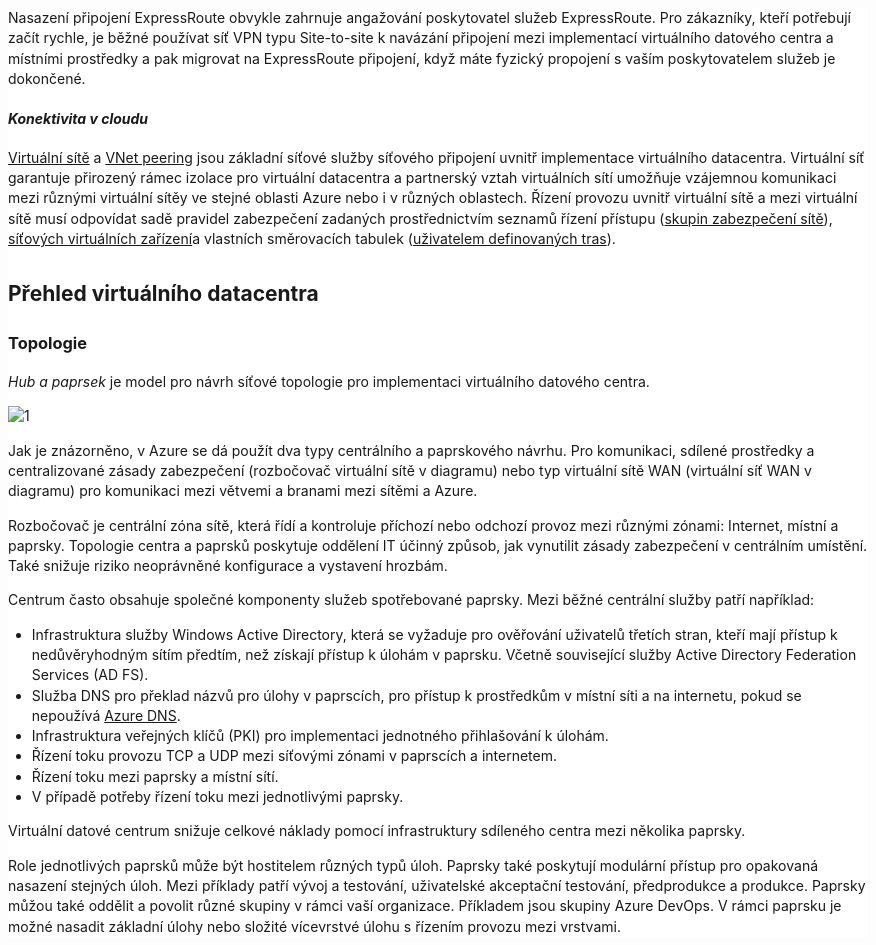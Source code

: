 Nasazení připojení ExpressRoute obvykle zahrnuje angažování poskytovatel služeb ExpressRoute. Pro zákazníky, kteří potřebují začít rychle, je běžné používat síť VPN typu Site-to-site k navázání připojení mezi implementací virtuálního datového centra a místními prostředky a pak migrovat na ExpressRoute připojení, když máte fyzický propojení s vaším poskytovatelem služeb je dokončené.

#### <a name="connectivity-within-the-cloud"></a>*Konektivita v cloudu*

[Virtuální sítě][VNet] a [VNet peering][VNetPeering] jsou základní síťové služby síťového připojení uvnitř implementace virtuálního datacentra. Virtuální síť garantuje přirozený rámec izolace pro virtuální datacentra a partnerský vztah virtuálních sítí umožňuje vzájemnou komunikaci mezi různými virtuální sítěy ve stejné oblasti Azure nebo i v různých oblastech. Řízení provozu uvnitř virtuální sítě a mezi virtuální sítě musí odpovídat sadě pravidel zabezpečení zadaných prostřednictvím seznamů řízení přístupu ([skupin zabezpečení sítě][network-security-groups]), [síťových virtuálních zařízení][NVA]a vlastních směrovacích tabulek ([uživatelem definovaných tras][user-defined-routes]).

## <a name="virtual-datacenter-overview"></a>Přehled virtuálního datacentra

### <a name="topology"></a>Topologie

*Hub a paprsek* je model pro návrh síťové topologie pro implementaci virtuálního datového centra.

![1][1]

Jak je znázorněno, v Azure se dá použít dva typy centrálního a paprskového návrhu. Pro komunikaci, sdílené prostředky a centralizované zásady zabezpečení (rozbočovač virtuální sítě v diagramu) nebo typ virtuální sítě WAN (virtuální síť WAN v diagramu) pro komunikaci mezi větvemi a branami mezi sítěmi a Azure.

Rozbočovač je centrální zóna sítě, která řídí a kontroluje příchozí nebo odchozí provoz mezi různými zónami: Internet, místní a paprsky. Topologie centra a paprsků poskytuje oddělení IT účinný způsob, jak vynutilit zásady zabezpečení v centrálním umístění. Také snižuje riziko neoprávněné konfigurace a vystavení hrozbám.

Centrum často obsahuje společné komponenty služeb spotřebované paprsky. Mezi běžné centrální služby patří například:

- Infrastruktura služby Windows Active Directory, která se vyžaduje pro ověřování uživatelů třetích stran, kteří mají přístup k nedůvěryhodným sítím předtím, než získají přístup k úlohám v paprsku. Včetně související služby Active Directory Federation Services (AD FS).
- Služba DNS pro překlad názvů pro úlohy v paprscích, pro přístup k prostředkům v místní síti a na internetu, pokud se nepoužívá [Azure DNS][DNS].
- Infrastruktura veřejných klíčů (PKI) pro implementaci jednotného přihlašování k úlohám.
- Řízení toku provozu TCP a UDP mezi síťovými zónami v paprscích a internetem.
- Řízení toku mezi paprsky a místní sítí.
- V případě potřeby řízení toku mezi jednotlivými paprsky.

Virtuální datové centrum snižuje celkové náklady pomocí infrastruktury sdíleného centra mezi několika paprsky.

Role jednotlivých paprsků může být hostitelem různých typů úloh. Paprsky také poskytují modulární přístup pro opakovaná nasazení stejných úloh. Mezi příklady patří vývoj a testování, uživatelské akceptační testování, předprodukce a produkce. Paprsky můžou také oddělit a povolit různé skupiny v rámci vaší organizace. Příkladem jsou skupiny Azure DevOps. V rámci paprsku je možné nasadit základní úlohy nebo složité vícevrstvé úlohu s řízením provozu mezi vrstvami.


[0]: ../_images/vdc/networking-redundant-equipment.png "Příklady překrytí komponent"
[1]: ../_images/vdc/networking-vdc-high-level.png "Příklad středu a paprsku v rámci implementace virtuálního datového centra na vysoké úrovni"
[2]: ../_images/vdc/networking-hub-spokes-cluster.png "Cluster sítí s hvězdicovou topologií"
[3]: ../_images/vdc/networking-spoke-to-spoke.png "Propojení mezi paprsky"
[4]: ../_images/vdc/networking-vdc-block-level-diagram.png "Diagram úrovně bloku implementace virtuálního datového centra"
[5]: ../_images/vdc/networking-users-groups-subscriptions.png "Uživatelé, skupiny, předplatná a projekty"
[6]: ../_images/vdc/networking-infrastructure-high-level.png "Diagram vysoké úrovně infrastruktury"
[7]: ../_images/vdc/networking-high-level-perimeter-networks.png "Diagram vysoké úrovně infrastruktury"
[8]: ../_images/vdc/networking-vnet-peering-perimeter-networks.png "VNet Peering a hraniční sítě"
[9]: ../_images/vdc/networking-high-level-diagram-monitoring.png "Diagram vysoké úrovně pro monitorování"
[10]: ../_images/vdc/networking-high-level-workloads.png "Diagram vysoké úrovně pro úlohu"
[limits]: https://docs.microsoft.com/azure/azure-subscription-service-limits
[Roles]: https://docs.microsoft.com/azure/role-based-access-control/built-in-roles
[VNet]: https://docs.microsoft.com/azure/virtual-network/virtual-networks-overview
[network-security-groups]: https://docs.microsoft.com/azure/virtual-network/virtual-networks-nsg
[DNS]: https://docs.microsoft.com/azure/dns/dns-overview
[PrivateDNS]: https://docs.microsoft.com/azure/dns/private-dns-overview
[VNetPeering]: https://docs.microsoft.com/azure/virtual-network/virtual-network-peering-overview
[user-defined-routes]: https://docs.microsoft.com/azure/virtual-network/virtual-networks-udr-overview
[RBAC]: https://docs.microsoft.com/azure/role-based-access-control/overview
[multi-factor-authentication]: https://docs.microsoft.com/azure/multi-factor-authentication/multi-factor-authentication
[azure-ad]: https://docs.microsoft.com/azure/active-directory/active-directory-whatis
[VPN]: https://docs.microsoft.com/azure/vpn-gateway/vpn-gateway-about-vpngateways
[ExR]: https://docs.microsoft.com/azure/expressroute/expressroute-introduction
[ExRD]: https://docs.microsoft.com/azure/expressroute/expressroute-erdirect-about
[vWAN]: https://docs.microsoft.com/azure/virtual-wan/virtual-wan-about
[NVA]: https://docs.microsoft.com/azure/architecture/reference-architectures/dmz/nva-ha
[AzFW]: https://docs.microsoft.com/azure/firewall/overview
[SubMgmt]: /azure/architecture/cloud-adoption/appendix/azure-scaffold
[RGMgmt]: https://docs.microsoft.com/azure/azure-resource-manager/resource-group-overview
[DMZ]: https://docs.microsoft.com/azure/best-practices-network-security
[ALB]: https://docs.microsoft.com/azure/load-balancer/load-balancer-overview
[DDoS]: https://docs.microsoft.com/azure/virtual-network/ddos-protection-overview
[PIP]: https://docs.microsoft.com/azure/virtual-network/virtual-network-public-ip-address
[AFD]: https://docs.microsoft.com/azure/frontdoor/front-door-overview
[AFDWAF]: https://docs.microsoft.com/azure/frontdoor/waf-overview
[AppGW]: https://docs.microsoft.com/azure/application-gateway/application-gateway-introduction
[AppGWWAF]: https://docs.microsoft.com/azure/application-gateway/application-gateway-web-application-firewall-overview
[Monitor]: https://docs.microsoft.com/azure/monitoring-and-diagnostics/
[ActLog]: https://docs.microsoft.com/azure/monitoring-and-diagnostics/monitoring-overview-activity-logs
[DiagLog]: https://docs.microsoft.com/azure/monitoring-and-diagnostics/monitoring-overview-of-diagnostic-logs
[nsg-log]: https://docs.microsoft.com/azure/virtual-network/virtual-network-nsg-manage-log
[OMS]: https://docs.microsoft.com/azure/operations-management-suite/operations-management-suite-overview
[NPM]: https://docs.microsoft.com/azure/log-analytics/log-analytics-network-performance-monitor
[NetWatch]: https://docs.microsoft.com/azure/network-watcher/network-watcher-monitoring-overview
[WebApps]: https://docs.microsoft.com/azure/app-service/
[HDI]: https://docs.microsoft.com/azure/hdinsight/hdinsight-hadoop-introduction
[EventHubs]: https://docs.microsoft.com/azure/event-hubs/event-hubs-what-is-event-hubs
[ServiceBus]: https://docs.microsoft.com/azure/service-bus-messaging/service-bus-messaging-overview
[traffic-manager]: https://docs.microsoft.com/azure/traffic-manager/traffic-manager-overview
